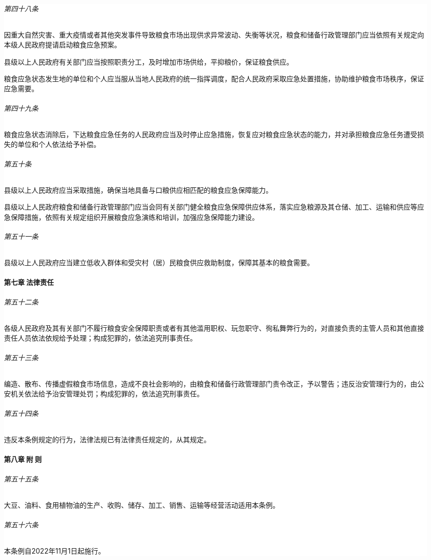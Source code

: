 ###### 第四十八条

因重大自然灾害、重大疫情或者其他突发事件导致粮食市场出现供求异常波动、失衡等状况，粮食和储备行政管理部门应当依照有关规定向本级人民政府提请启动粮食应急预案。

县级以上人民政府有关部门应当按照职责分工，及时增加市场供给，平抑粮价，保证粮食供应。

粮食应急状态发生地的单位和个人应当服从当地人民政府的统一指挥调度，配合人民政府采取应急处置措施，协助维护粮食市场秩序，保证应急需要。

###### 第四十九条

粮食应急状态消除后，下达粮食应急任务的人民政府应当及时停止应急措施，恢复应对粮食应急状态的能力，并对承担粮食应急任务遭受损失的单位和个人依法给予补偿。

###### 第五十条

县级以上人民政府应当采取措施，确保当地具备与口粮供应相匹配的粮食应急保障能力。

县级以上人民政府粮食和储备行政管理部门应当会同有关部门健全粮食应急保障供应体系，落实应急粮源及其仓储、加工、运输和供应等应急保障措施，依照有关规定组织开展粮食应急演练和培训，加强应急保障能力建设。

###### 第五十一条

县级以上人民政府应当建立低收入群体和受灾村（居）民粮食供应救助制度，保障其基本的粮食需要。

#### 第七章 法律责任

###### 第五十二条

各级人民政府及其有关部门不履行粮食安全保障职责或者有其他滥用职权、玩忽职守、徇私舞弊行为的，对直接负责的主管人员和其他直接责任人员依法依规给予处理；构成犯罪的，依法追究刑事责任。

###### 第五十三条

编造、散布、传播虚假粮食市场信息，造成不良社会影响的，由粮食和储备行政管理部门责令改正，予以警告；违反治安管理行为的，由公安机关依法给予治安管理处罚；构成犯罪的，依法追究刑事责任。

###### 第五十四条

违反本条例规定的行为，法律法规已有法律责任规定的，从其规定。

#### 第八章 附 则

###### 第五十五条

大豆、油料、食用植物油的生产、收购、储存、加工、销售、运输等经营活动适用本条例。

###### 第五十六条

本条例自2022年11月1日起施行。
